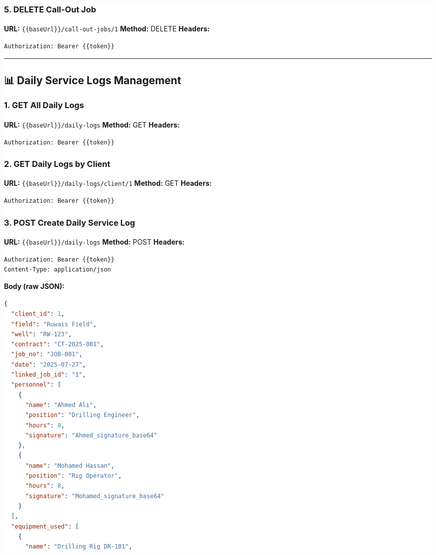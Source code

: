 ### 5. DELETE Call-Out Job
**URL:** `{{baseUrl}}/call-out-jobs/1`
**Method:** DELETE
**Headers:**
```
Authorization: Bearer {{token}}
```

---

## 📊 Daily Service Logs Management

### 1. GET All Daily Logs
**URL:** `{{baseUrl}}/daily-logs`
**Method:** GET
**Headers:**
```
Authorization: Bearer {{token}}
```

### 2. GET Daily Logs by Client
**URL:** `{{baseUrl}}/daily-logs/client/1`
**Method:** GET
**Headers:**
```
Authorization: Bearer {{token}}
```

### 3. POST Create Daily Service Log
**URL:** `{{baseUrl}}/daily-logs`
**Method:** POST
**Headers:**
```
Authorization: Bearer {{token}}
Content-Type: application/json
```
**Body (raw JSON):**
```json
{
  "client_id": 1,
  "field": "Ruwais Field",
  "well": "RW-123",
  "contract": "CT-2025-001",
  "job_no": "JOB-001",
  "date": "2025-07-27",
  "linked_job_id": "1",
  "personnel": [
    {
      "name": "Ahmed Ali",
      "position": "Drilling Engineer",
      "hours": 8,
      "signature": "Ahmed_signature_base64"
    },
    {
      "name": "Mohamed Hassan",
      "position": "Rig Operator",
      "hours": 8,
      "signature": "Mohamed_signature_base64"
    }
  ],
  "equipment_used": [
    {
      "name": "Drilling Rig DR-101",
```